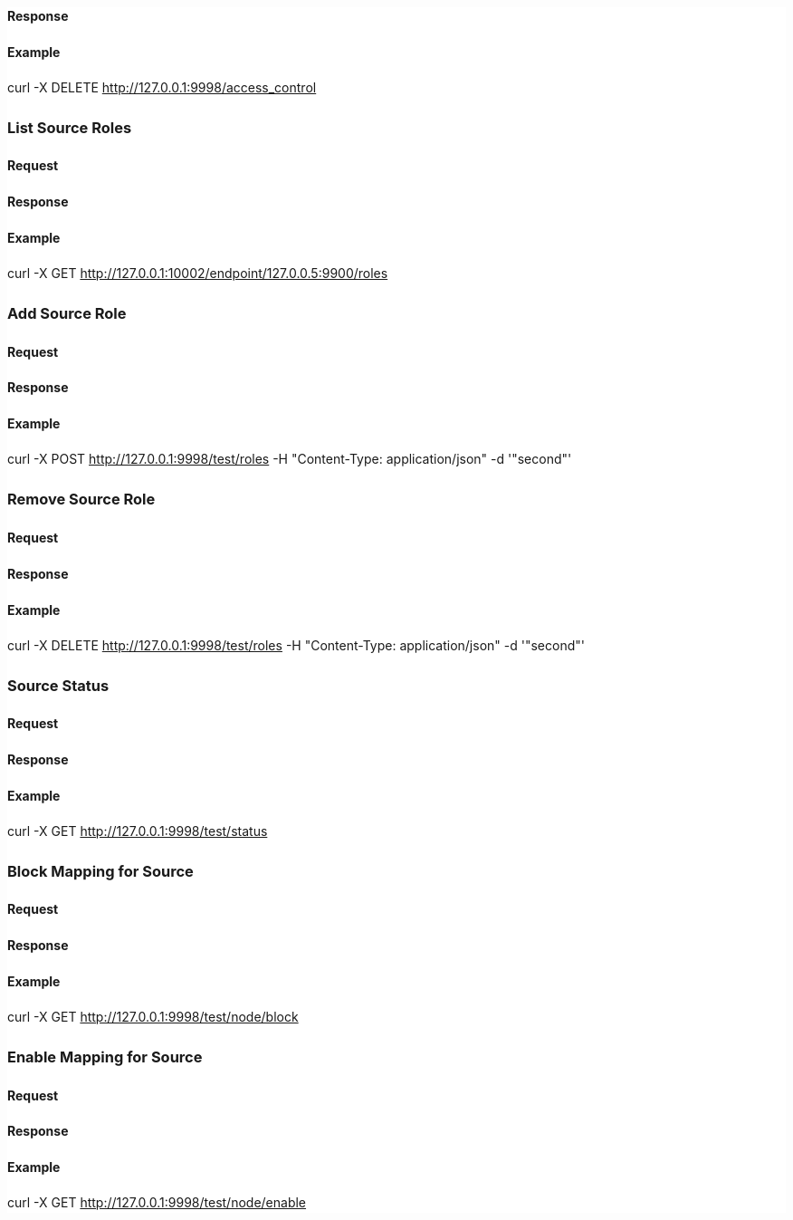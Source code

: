 #### Response
#### Example
curl -X DELETE http://127.0.0.1:9998/access_control

### List Source Roles
#### Request

#### Response
#### Example
curl -X GET http://127.0.0.1:10002/endpoint/127.0.0.5:9900/roles

### Add Source Role
#### Request

#### Response
#### Example
curl -X POST http://127.0.0.1:9998/test/roles -H "Content-Type: application/json" -d '"second"'

### Remove Source Role
#### Request

#### Response
#### Example
curl -X DELETE http://127.0.0.1:9998/test/roles -H "Content-Type: application/json" -d '"second"'

### Source Status
#### Request

#### Response
#### Example
curl -X GET http://127.0.0.1:9998/test/status

### Block Mapping for Source
#### Request

#### Response
#### Example
curl -X GET http://127.0.0.1:9998/test/node/block

### Enable Mapping for Source
#### Request

#### Response
#### Example
curl -X GET http://127.0.0.1:9998/test/node/enable
